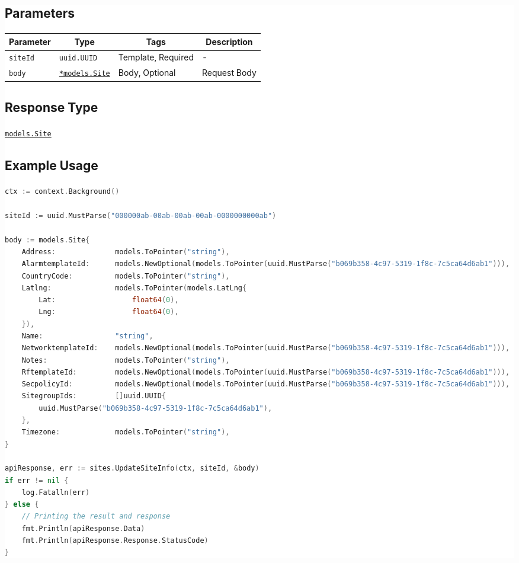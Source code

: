 ## Parameters

| Parameter | Type | Tags | Description |
|  --- | --- | --- | --- |
| `siteId` | `uuid.UUID` | Template, Required | - |
| `body` | [`*models.Site`](../../doc/models/site.md) | Body, Optional | Request Body |

## Response Type

[`models.Site`](../../doc/models/site.md)

## Example Usage

```go
ctx := context.Background()

siteId := uuid.MustParse("000000ab-00ab-00ab-00ab-0000000000ab")

body := models.Site{
    Address:              models.ToPointer("string"),
    AlarmtemplateId:      models.NewOptional(models.ToPointer(uuid.MustParse("b069b358-4c97-5319-1f8c-7c5ca64d6ab1"))),
    CountryCode:          models.ToPointer("string"),
    Latlng:               models.ToPointer(models.LatLng{
        Lat:                  float64(0),
        Lng:                  float64(0),
    }),
    Name:                 "string",
    NetworktemplateId:    models.NewOptional(models.ToPointer(uuid.MustParse("b069b358-4c97-5319-1f8c-7c5ca64d6ab1"))),
    Notes:                models.ToPointer("string"),
    RftemplateId:         models.NewOptional(models.ToPointer(uuid.MustParse("b069b358-4c97-5319-1f8c-7c5ca64d6ab1"))),
    SecpolicyId:          models.NewOptional(models.ToPointer(uuid.MustParse("b069b358-4c97-5319-1f8c-7c5ca64d6ab1"))),
    SitegroupIds:         []uuid.UUID{
        uuid.MustParse("b069b358-4c97-5319-1f8c-7c5ca64d6ab1"),
    },
    Timezone:             models.ToPointer("string"),
}

apiResponse, err := sites.UpdateSiteInfo(ctx, siteId, &body)
if err != nil {
    log.Fatalln(err)
} else {
    // Printing the result and response
    fmt.Println(apiResponse.Data)
    fmt.Println(apiResponse.Response.StatusCode)
}
```
